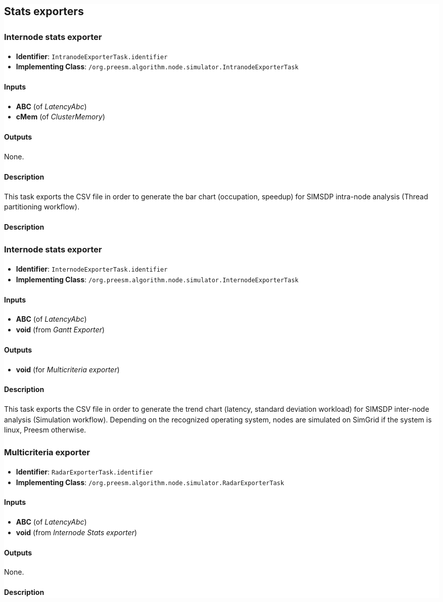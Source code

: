## Stats exporters

### Internode stats exporter

  * **Identifier**: `IntranodeExporterTask.identifier`
  * **Implementing Class**: `/org.preesm.algorithm.node.simulator.IntranodeExporterTask`

#### Inputs
  * **ABC** (of _LatencyAbc_)
  * **cMem** (of _ClusterMemory_)

#### Outputs
None.

#### Description

This task exports the CSV file in order to generate the bar chart (occupation, speedup) for SIMSDP intra-node analysis (Thread partitioning workflow).

#### Description

### Internode stats exporter

  * **Identifier**: `InternodeExporterTask.identifier`
  * **Implementing Class**: `/org.preesm.algorithm.node.simulator.InternodeExporterTask`

#### Inputs
  * **ABC** (of _LatencyAbc_)
  * **void** (from _Gantt Exporter_)

#### Outputs
* **void** (for _Multicriteria exporter_)

#### Description

This task exports the CSV file in order to generate the trend chart (latency, standard deviation workload) for SIMSDP inter-node analysis (Simulation workflow). Depending on the recognized operating system, nodes are simulated on SimGrid if the system is linux, Preesm otherwise.

### Multicriteria exporter

  * **Identifier**: `RadarExporterTask.identifier`
  * **Implementing Class**: `/org.preesm.algorithm.node.simulator.RadarExporterTask`

#### Inputs
  * **ABC** (of _LatencyAbc_)
  * **void** (from _Internode Stats exporter_)

#### Outputs
None.

#### Description
